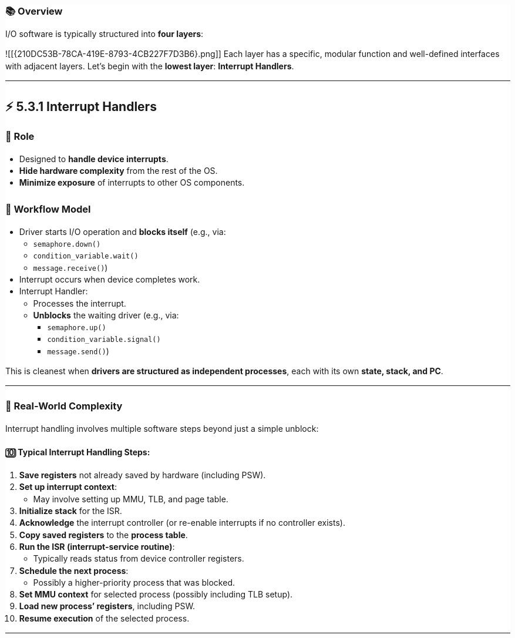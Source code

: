 ### 📚 Overview
I/O software is typically structured into **four layers**:

![[{210DC53B-78CA-419E-8793-4CB227F7D3B6}.png]]
Each layer has a specific, modular function and well-defined interfaces with adjacent layers. Let’s begin with the **lowest layer**: **Interrupt Handlers**.

---

## ⚡ 5.3.1 Interrupt Handlers

### 📌 Role
- Designed to **handle device interrupts**.
- **Hide hardware complexity** from the rest of the OS.
- **Minimize exposure** of interrupts to other OS components.

### 🔁 Workflow Model
- Driver starts I/O operation and **blocks itself** (e.g., via:
  - `semaphore.down()`
  - `condition_variable.wait()`
  - `message.receive()`)
- Interrupt occurs when device completes work.
- Interrupt Handler:
  - Processes the interrupt.
  - **Unblocks** the waiting driver (e.g., via:
    - `semaphore.up()`
    - `condition_variable.signal()`
    - `message.send()`)

This is cleanest when **drivers are structured as independent processes**, each with its own **state, stack, and PC**.

---

### 🧩 Real-World Complexity

Interrupt handling involves multiple software steps beyond just a simple unblock:

#### 🔟 Typical Interrupt Handling Steps:

1. **Save registers** not already saved by hardware (including PSW).
2. **Set up interrupt context**:
   - May involve setting up MMU, TLB, and page table.
3. **Initialize stack** for the ISR.
4. **Acknowledge** the interrupt controller (or re-enable interrupts if no controller exists).
5. **Copy saved registers** to the **process table**.
6. **Run the ISR (interrupt-service routine)**:
   - Typically reads status from device controller registers.
7. **Schedule the next process**:
   - Possibly a higher-priority process that was blocked.
8. **Set MMU context** for selected process (possibly including TLB setup).
9. **Load new process’ registers**, including PSW.
10. **Resume execution** of the selected process.

---